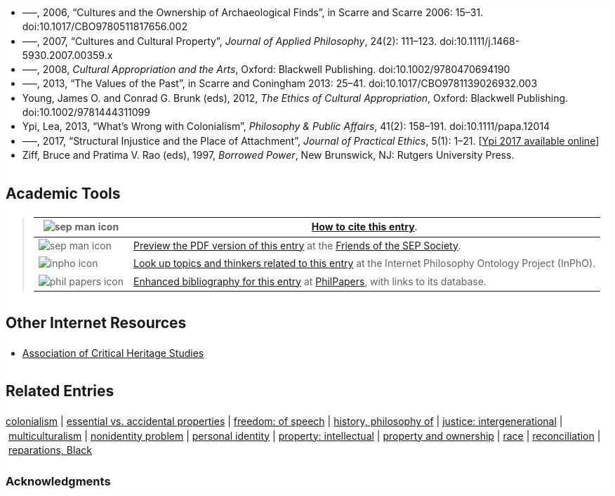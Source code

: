 * –––, 2006, “Cultures and the Ownership of Archaeological Finds”, in Scarre and Scarre 2006: 15–31. doi:10.1017/CBO9780511817656.002
* –––, 2007, “Cultures and Cultural Property”, *Journal of Applied Philosophy*, 24(2): 111–123. doi:10.1111/j.1468-5930.2007.00359.x
* –––, 2008, *Cultural Appropriation and the Arts*, Oxford: Blackwell Publishing. doi:10.1002/9780470694190
* –––, 2013, “The Values of the Past”, in Scarre and Coningham 2013: 25–41. doi:10.1017/CBO9781139026932.003
* Young, James O. and Conrad G. Brunk (eds), 2012, *The Ethics of Cultural Appropriation*, Oxford: Blackwell Publishing. doi:10.1002/9781444311099
* Ypi, Lea, 2013, “What’s Wrong with Colonialism”, *Philosophy & Public Affairs*, 41(2): 158–191. doi:10.1111/papa.12014
* –––, 2017, “Structural Injustice and the Place of Attachment”, *Journal of Practical Ethics*, 5(1): 1–21. [[Ypi 2017 available online](http://www.jpe.ox.ac.uk/papers/structural-injustice-and-the-place-of-attachment/)]
* Ziff, Bruce and Pratima V. Rao (eds), 1997, *Borrowed Power*, New Brunswick, NJ: Rutgers University Press.

## Academic Tools

> | ![sep man icon](https://plato.stanford.edu/symbols/sepman-icon.jpg) | [How to cite this entry](https://plato.stanford.edu/cgi-bin/encyclopedia/archinfo.cgi?entry=ethics-cultural-heritage). |
> | --- | --- |
> | ![sep man icon](https://plato.stanford.edu/symbols/sepman-icon.jpg) | [Preview the PDF version of this entry](https://leibniz.stanford.edu/friends/preview/ethics-cultural-heritage/) at the [Friends of the SEP Society](https://leibniz.stanford.edu/friends/). |
> | ![inpho icon](https://plato.stanford.edu/symbols/inpho.png) | [Look up topics and thinkers related to this entry](https://www.inphoproject.org/entity?sep=ethics-cultural-heritage&redirect=True) at the Internet Philosophy Ontology Project (InPhO). |
> | ![phil papers icon](https://plato.stanford.edu/symbols/pp.gif) | [Enhanced bibliography for this entry](https://philpapers.org/sep/ethics-cultural-heritage/) at [PhilPapers](https://philpapers.org/), with links to its database. |

## Other Internet Resources

* [Association of Critical Heritage Studies](http://www.criticalheritagestudies.org/)

## Related Entries

[colonialism](https://plato.stanford.edu/entries/colonialism/) | [essential vs. accidental properties](https://plato.stanford.edu/entries/essential-accidental/) | [freedom: of speech](https://plato.stanford.edu/entries/freedom-speech/) | [history, philosophy of](https://plato.stanford.edu/entries/history/) | [justice: intergenerational](https://plato.stanford.edu/entries/justice-intergenerational/) | [multiculturalism](https://plato.stanford.edu/entries/multiculturalism/) | [nonidentity problem](https://plato.stanford.edu/entries/nonidentity-problem/) | [personal identity](https://plato.stanford.edu/entries/identity-personal/) | [property: intellectual](https://plato.stanford.edu/entries/intellectual-property/) | [property and ownership](https://plato.stanford.edu/entries/property/) | [race](https://plato.stanford.edu/entries/race/) | [reconciliation](https://plato.stanford.edu/entries/reconciliation/) | [reparations, Black](https://plato.stanford.edu/entries/black-reparations/)

### Acknowledgments
